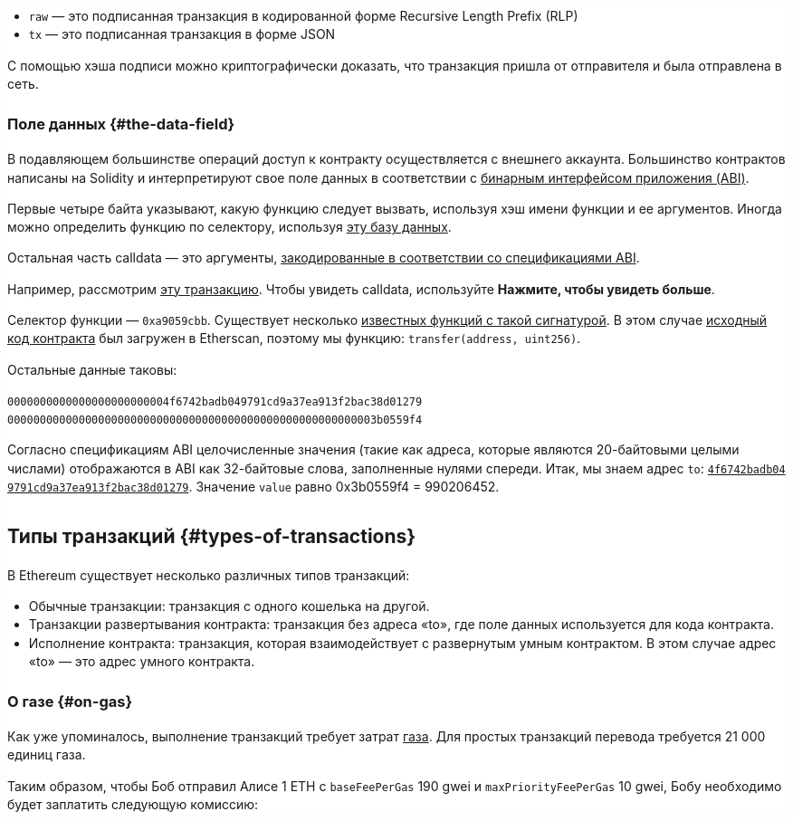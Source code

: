 - `raw` — это подписанная транзакция в кодированной форме Recursive Length Prefix (RLP)
- `tx` — это подписанная транзакция в форме JSON

С помощью хэша подписи можно криптографически доказать, что транзакция пришла от отправителя и была отправлена ​​в сеть.

### Поле данных {#the-data-field}

В подавляющем большинстве операций доступ к контракту осуществляется с внешнего аккаунта. Большинство контрактов написаны на Solidity и интерпретируют свое поле данных в соответствии с [бинарным интерфейсом приложения (ABI)](/glossary/#abi/).

Первые четыре байта указывают, какую функцию следует вызвать, используя хэш имени функции и ее аргументов. Иногда можно определить функцию по селектору, используя [эту базу данных](https://www.4byte.directory/signatures/).

Остальная часть calldata — это аргументы, [закодированные в соответствии со спецификациями ABI](https://docs.soliditylang.org/en/latest/abi-spec.html#formal-specification-of-the-encoding).

Например, рассмотрим [эту транзакцию](https://etherscan.io/tx/0xd0dcbe007569fcfa1902dae0ab8b4e078efe42e231786312289b1eee5590f6a1). Чтобы увидеть calldata, используйте **Нажмите, чтобы увидеть больше**.

Селектор функции — `0xa9059cbb`. Существует несколько [известных функций с такой сигнатурой](https://www.4byte.directory/signatures/?bytes4_signature=0xa9059cbb). В этом случае [исходный код контракта](https://etherscan.io/address/0xa0b86991c6218b36c1d19d4a2e9eb0ce3606eb48#code) был загружен в Etherscan, поэтому мы функцию: `transfer(address, uint256)`.

Остальные данные таковы:

```
0000000000000000000000004f6742badb049791cd9a37ea913f2bac38d01279
000000000000000000000000000000000000000000000000000000003b0559f4
```

Согласно спецификациям ABI целочисленные значения (такие как адреса, которые являются 20-байтовыми целыми числами) отображаются в ABI как 32-байтовые слова, заполненные нулями спереди. Итак, мы знаем адрес `to`: [`4f6742badb049791cd9a37ea913f2bac38d01279`](https://etherscan.io/address/0x4f6742badb049791cd9a37ea913f2bac38d01279). Значение `value` равно 0x3b0559f4 = 990206452.

## Типы транзакций {#types-of-transactions}

В Ethereum существует несколько различных типов транзакций:

- Обычные транзакции: транзакция с одного кошелька на другой.
- Транзакции развертывания контракта: транзакция без адреса «to», где поле данных используется для кода контракта.
- Исполнение контракта: транзакция, которая взаимодействует с развернутым умным контрактом. В этом случае адрес «to» — это адрес умного контракта.

### О газе {#on-gas}

Как уже упоминалось, выполнение транзакций требует затрат [газа](/developers/docs/gas/). Для простых транзакций перевода требуется 21 000 единиц газа.

Таким образом, чтобы Боб отправил Алисе 1 ETH с `baseFeePerGas` 190 gwei и `maxPriorityFeePerGas` 10 gwei, Бобу необходимо будет заплатить следующую комиссию:
